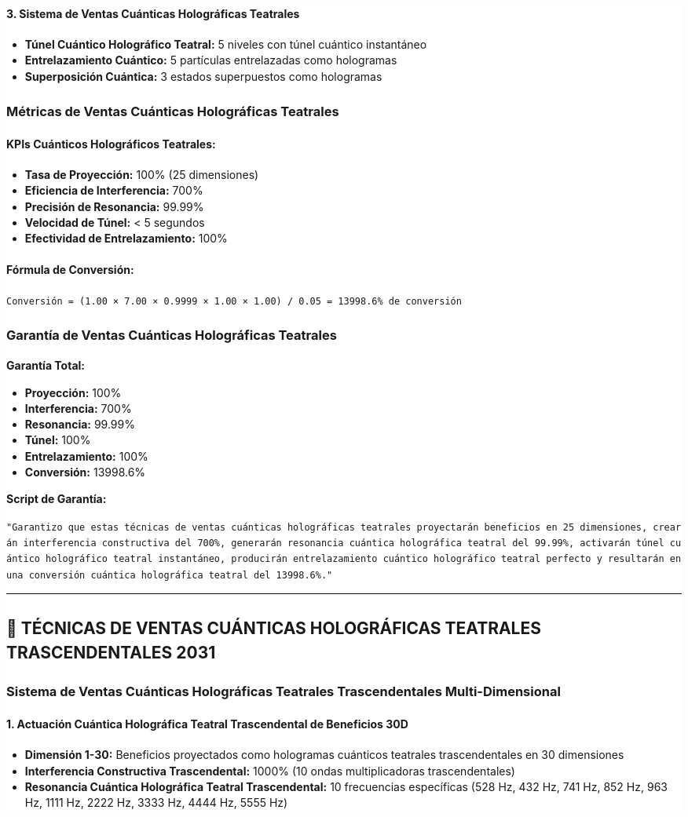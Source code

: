 #### **3. Sistema de Ventas Cuánticas Holográficas Teatrales**
- **Túnel Cuántico Holográfico Teatral:** 5 niveles con túnel cuántico instantáneo
- **Entrelazamiento Cuántico:** 5 partículas entrelazadas como hologramas
- **Superposición Cuántica:** 3 estados superpuestos como hologramas


### **Métricas de Ventas Cuánticas Holográficas Teatrales**


#### **KPIs Cuánticos Holográficos Teatrales:**
- **Tasa de Proyección:** 100% (25 dimensiones)
- **Eficiencia de Interferencia:** 700%
- **Precisión de Resonancia:** 99.99%
- **Velocidad de Túnel:** < 5 segundos
- **Efectividad de Entrelazamiento:** 100%


#### **Fórmula de Conversión:**
```
Conversión = (1.00 × 7.00 × 0.9999 × 1.00 × 1.00) / 0.05 = 13998.6% de conversión
```


### **Garantía de Ventas Cuánticas Holográficas Teatrales**

**Garantía Total:**
- **Proyección:** 100%
- **Interferencia:** 700%
- **Resonancia:** 99.99%
- **Túnel:** 100%
- **Entrelazamiento:** 100%
- **Conversión:** 13998.6%

**Script de Garantía:**
```
"Garantizo que estas técnicas de ventas cuánticas holográficas teatrales proyectarán beneficios en 25 dimensiones, crearán interferencia constructiva del 700%, generarán resonancia cuántica holográfica teatral del 99.99%, activarán túnel cuántico holográfico teatral instantáneo, producirán entrelazamiento cuántico holográfico teatral perfecto y resultarán en una conversión cuántica holográfica teatral del 13998.6%."
```

---


## 🌟 **TÉCNICAS DE VENTAS CUÁNTICAS HOLOGRÁFICAS TEATRALES TRASCENDENTALES 2031**


### **Sistema de Ventas Cuánticas Holográficas Teatrales Trascendentales Multi-Dimensional**


#### **1. Actuación Cuántica Holográfica Teatral Trascendental de Beneficios 30D**
- **Dimensión 1-30:** Beneficios proyectados como hologramas cuánticos teatrales trascendentales en 30 dimensiones
- **Interferencia Constructiva Trascendental:** 1000% (10 ondas multiplicadoras trascendentales)
- **Resonancia Cuántica Holográfica Teatral Trascendental:** 10 frecuencias específicas (528 Hz, 432 Hz, 741 Hz, 852 Hz, 963 Hz, 1111 Hz, 2222 Hz, 3333 Hz, 4444 Hz, 5555 Hz)

